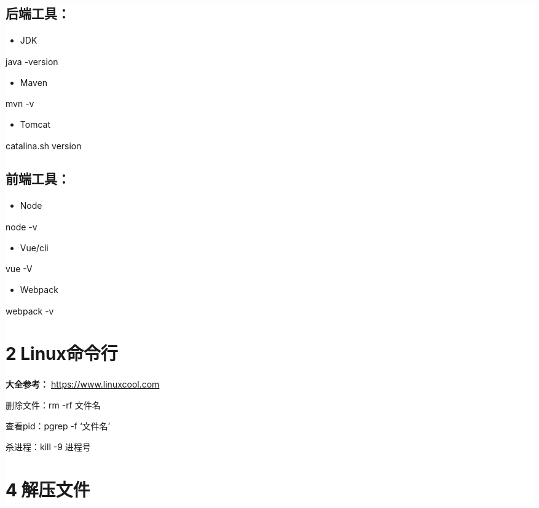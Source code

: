 ## 后端工具：



- JDK

java -version



- Maven

mvn -v



- Tomcat

catalina.sh version







## 前端工具：



- Node

node -v



- Vue/cli

vue -V



- Webpack

webpack -v



# 2 Linux命令行



**大全参考：** https://www.linuxcool.com



删除文件：rm -rf 文件名



查看pid：pgrep -f ‘文件名’



杀进程：kill -9 进程号

# 4 解压文件
